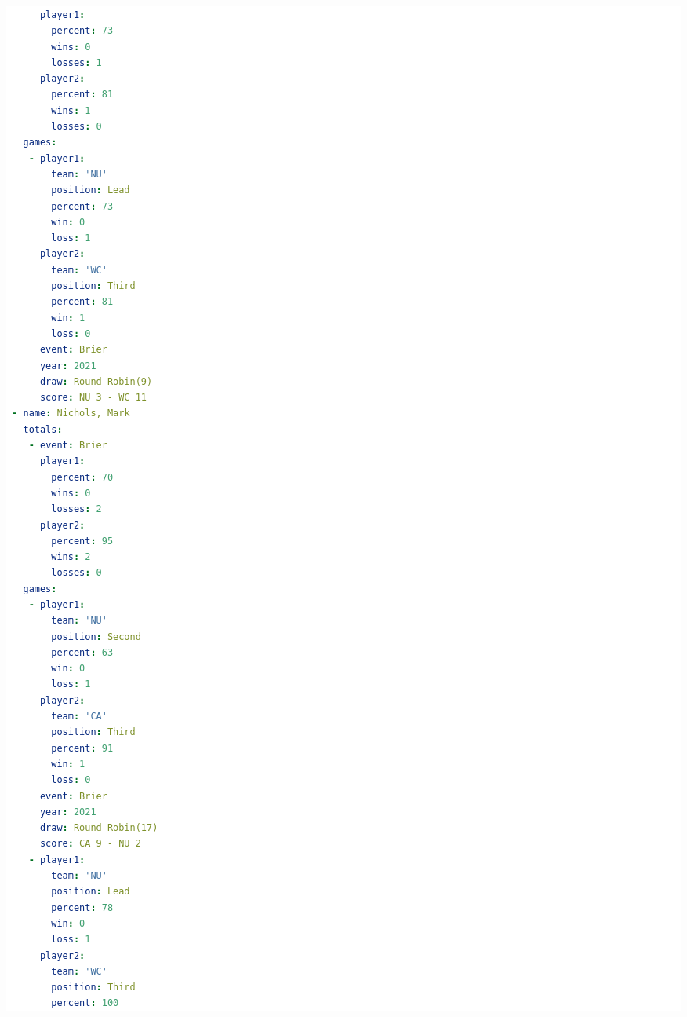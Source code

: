 ```yaml
      player1:
        percent: 73
        wins: 0
        losses: 1
      player2:
        percent: 81
        wins: 1
        losses: 0
   games:
    - player1:
        team: 'NU'
        position: Lead
        percent: 73
        win: 0
        loss: 1
      player2:
        team: 'WC'
        position: Third
        percent: 81
        win: 1
        loss: 0
      event: Brier
      year: 2021
      draw: Round Robin(9)
      score: NU 3 - WC 11
 - name: Nichols, Mark
   totals:
    - event: Brier
      player1:
        percent: 70
        wins: 0
        losses: 2
      player2:
        percent: 95
        wins: 2
        losses: 0
   games:
    - player1:
        team: 'NU'
        position: Second
        percent: 63
        win: 0
        loss: 1
      player2:
        team: 'CA'
        position: Third
        percent: 91
        win: 1
        loss: 0
      event: Brier
      year: 2021
      draw: Round Robin(17)
      score: CA 9 - NU 2
    - player1:
        team: 'NU'
        position: Lead
        percent: 78
        win: 0
        loss: 1
      player2:
        team: 'WC'
        position: Third
        percent: 100
```